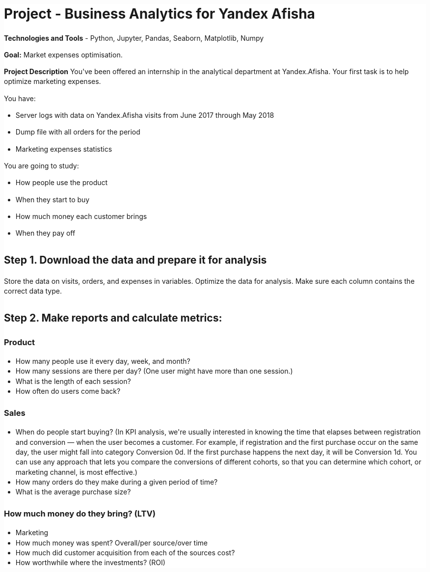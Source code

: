 # Project - Business Analytics for Yandex Afisha

**Technologies and Tools** - Python, Jupyter, Pandas, Seaborn, Matplotlib, Numpy


**Goal:** Market expenses optimisation.

**Project Description**
You've been offered an internship in the analytical department at Yandex.Afisha. Your first task is to help optimize marketing expenses.


You have:

- Server logs with data on Yandex.Afisha visits from June 2017 through May 2018

- Dump file with all orders for the period

- Marketing expenses statistics


You are going to study:

- How people use the product

- When they start to buy

- How much money each customer brings

- When they pay off

## Step 1. Download the data and prepare it for analysis
Store the data on visits, orders, and expenses in variables. Optimize the data for analysis. Make sure each column contains the correct data type.

## Step 2. Make reports and calculate metrics:
### Product
- How many people use it every day, week, and month?
- How many sessions are there per day? (One user might have more than one session.)
- What is the length of each session?
- How often do users come back?
### Sales
- When do people start buying? (In KPI analysis, we're usually interested in knowing the time that elapses between registration and conversion — when the user becomes a customer. For example, if registration and the first purchase occur on the same day, the user might fall into category Conversion 0d. If the first purchase happens the next day, it will be Conversion 1d. You can use any approach that lets you compare the conversions of different cohorts, so that you can determine which cohort, or marketing channel, is most effective.)
- How many orders do they make during a given period of time?
- What is the average purchase size?
### How much money do they bring? (LTV)
- Marketing
- How much money was spent? Overall/per source/over time
- How much did customer acquisition from each of the sources cost?
- How worthwhile where the investments? (ROI)
